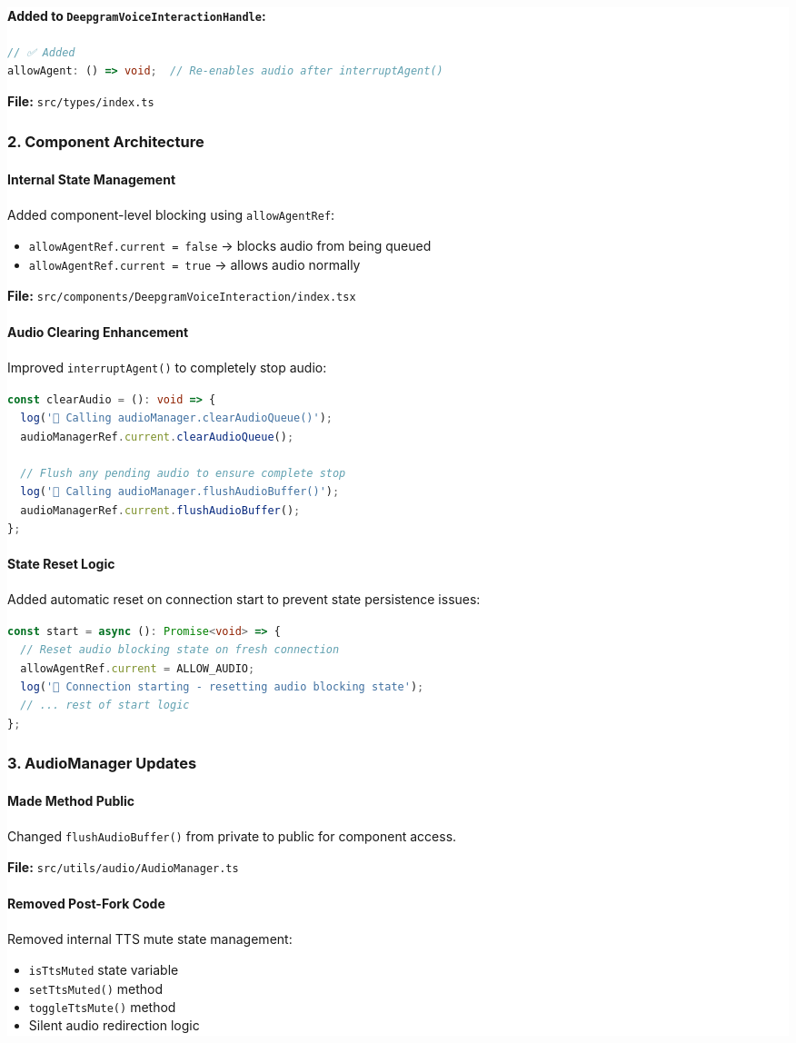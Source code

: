 #### Added to `DeepgramVoiceInteractionHandle`:
```typescript
// ✅ Added
allowAgent: () => void;  // Re-enables audio after interruptAgent()
```

**File:** `src/types/index.ts`

### 2. Component Architecture

#### Internal State Management
Added component-level blocking using `allowAgentRef`:
- `allowAgentRef.current = false` → blocks audio from being queued
- `allowAgentRef.current = true` → allows audio normally

**File:** `src/components/DeepgramVoiceInteraction/index.tsx`

#### Audio Clearing Enhancement
Improved `interruptAgent()` to completely stop audio:

```typescript
const clearAudio = (): void => {
  log('🔴 Calling audioManager.clearAudioQueue()');
  audioManagerRef.current.clearAudioQueue();
  
  // Flush any pending audio to ensure complete stop
  log('🧹 Calling audioManager.flushAudioBuffer()');
  audioManagerRef.current.flushAudioBuffer();
};
```

#### State Reset Logic
Added automatic reset on connection start to prevent state persistence issues:

```typescript
const start = async (): Promise<void> => {
  // Reset audio blocking state on fresh connection
  allowAgentRef.current = ALLOW_AUDIO;
  log('🔄 Connection starting - resetting audio blocking state');
  // ... rest of start logic
};
```

### 3. AudioManager Updates

#### Made Method Public
Changed `flushAudioBuffer()` from private to public for component access.

**File:** `src/utils/audio/AudioManager.ts`

#### Removed Post-Fork Code
Removed internal TTS mute state management:
- `isTtsMuted` state variable
- `setTtsMuted()` method
- `toggleTtsMute()` method
- Silent audio redirection logic
